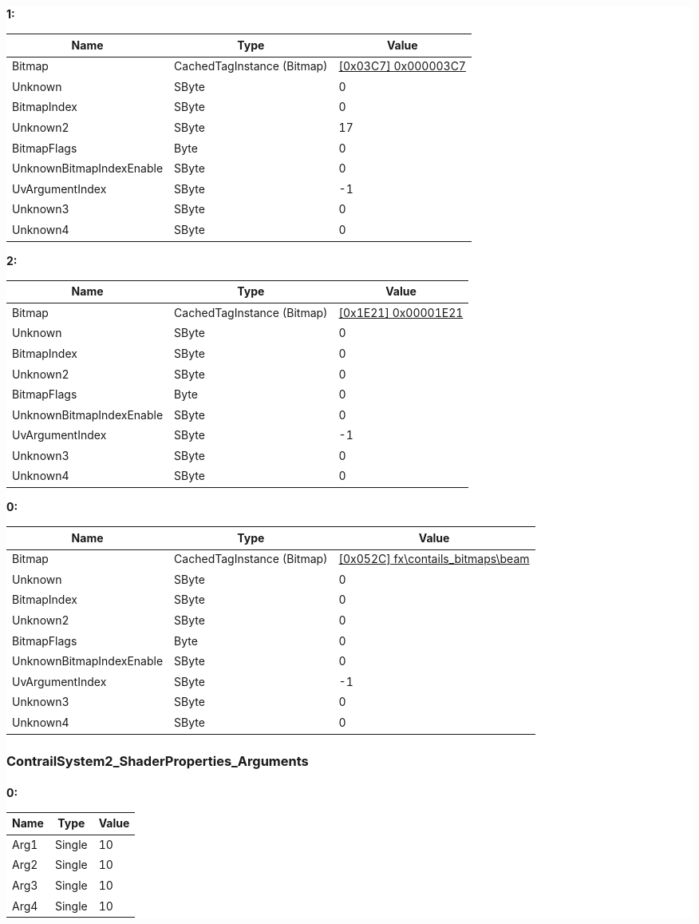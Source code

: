 
**1:**

Name	| Type	| Value
---	|---	|---	|
Bitmap	|CachedTagInstance (Bitmap)	|[[0x03C7] 0x000003C7](../Bitmap/03C7.md)
Unknown	|SByte	|0
BitmapIndex	|SByte	|0
Unknown2	|SByte	|17
BitmapFlags	|Byte	|0
UnknownBitmapIndexEnable	|SByte	|0
UvArgumentIndex	|SByte	|-1
Unknown3	|SByte	|0
Unknown4	|SByte	|0


**2:**

Name	| Type	| Value
---	|---	|---	|
Bitmap	|CachedTagInstance (Bitmap)	|[[0x1E21] 0x00001E21](../Bitmap/1E21.md)
Unknown	|SByte	|0
BitmapIndex	|SByte	|0
Unknown2	|SByte	|0
BitmapFlags	|Byte	|0
UnknownBitmapIndexEnable	|SByte	|0
UvArgumentIndex	|SByte	|-1
Unknown3	|SByte	|0
Unknown4	|SByte	|0


**0:**

Name	| Type	| Value
---	|---	|---	|
Bitmap	|CachedTagInstance (Bitmap)	|[[0x052C] fx\contails\_bitmaps\beam](../Bitmap/052C.md)
Unknown	|SByte	|0
BitmapIndex	|SByte	|0
Unknown2	|SByte	|0
BitmapFlags	|Byte	|0
UnknownBitmapIndexEnable	|SByte	|0
UvArgumentIndex	|SByte	|-1
Unknown3	|SByte	|0
Unknown4	|SByte	|0


### ContrailSystem2_ShaderProperties_Arguments

**0:**

Name	| Type	| Value
---	|---	|---	|
Arg1	|Single	|10
Arg2	|Single	|10
Arg3	|Single	|10
Arg4	|Single	|10
